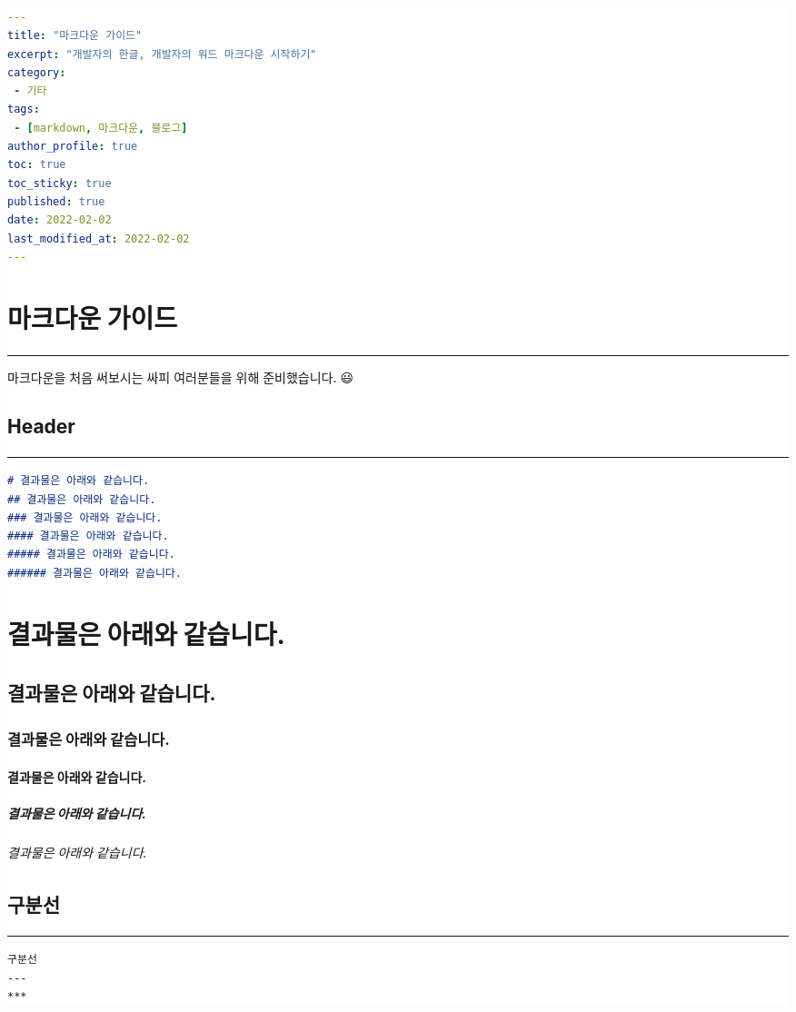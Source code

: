 ```yaml
---
title: "마크다운 가이드"
excerpt: "개발자의 한글, 개발자의 워드 마크다운 시작하기"
category: 
 - 기타
tags:
 - [markdown, 마크다운, 블로그]
author_profile: true
toc: true
toc_sticky: true
published: true
date: 2022-02-02
last_modified_at: 2022-02-02
---
```


# 마크다운 가이드
---

마크다운을 처음 써보시는 싸피 여러분들을 위해 준비했습니다. :smiley:

## Header
---
```markdown
# 결과물은 아래와 같습니다.
## 결과물은 아래와 같습니다.
### 결과물은 아래와 같습니다.
#### 결과물은 아래와 같습니다.
##### 결과물은 아래와 같습니다.
###### 결과물은 아래와 같습니다.
```
# 결과물은 아래와 같습니다.
## 결과물은 아래와 같습니다.
### 결과물은 아래와 같습니다.
#### 결과물은 아래와 같습니다.
##### 결과물은 아래와 같습니다.
###### 결과물은 아래와 같습니다.

## 구분선
---
```markdown
구분선
---
***
```
